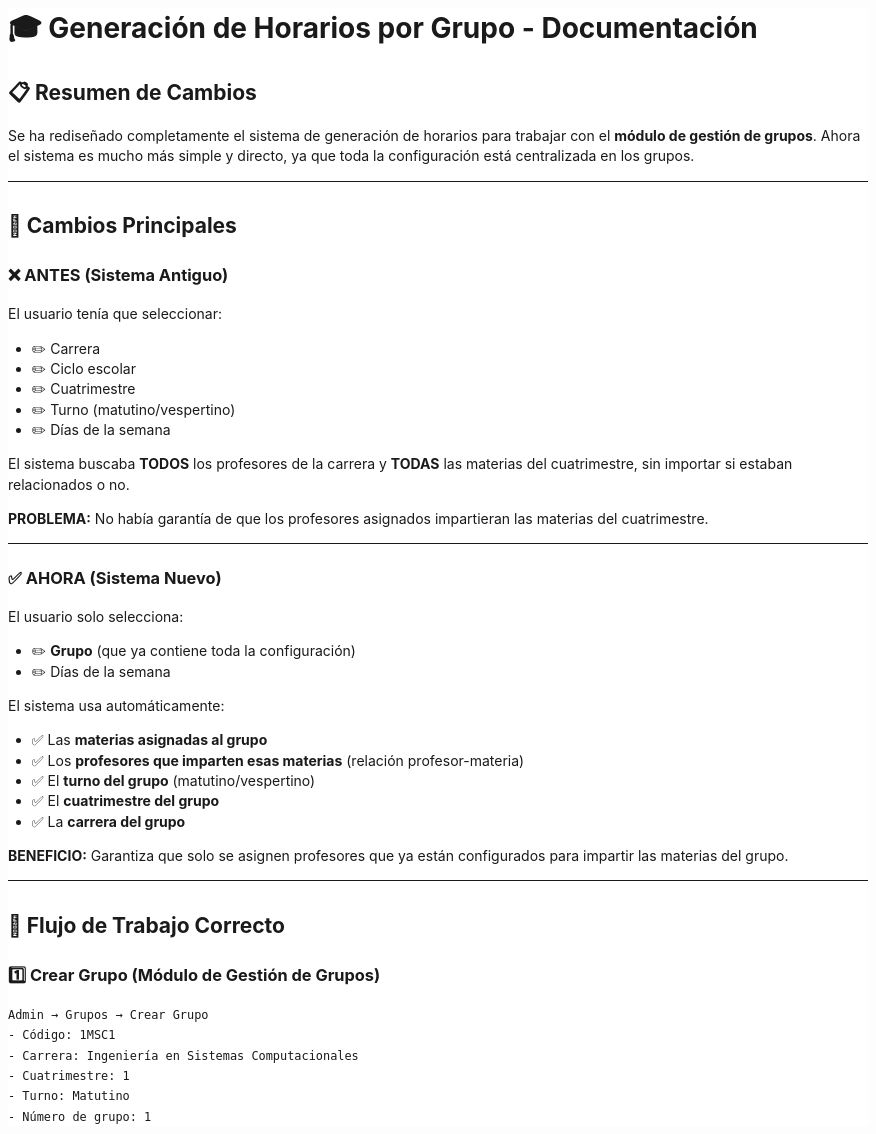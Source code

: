 # 🎓 Generación de Horarios por Grupo - Documentación

## 📋 Resumen de Cambios

Se ha rediseñado completamente el sistema de generación de horarios para trabajar con el **módulo de gestión de grupos**. Ahora el sistema es mucho más simple y directo, ya que toda la configuración está centralizada en los grupos.

---

## 🔄 Cambios Principales

### ❌ ANTES (Sistema Antiguo)
El usuario tenía que seleccionar:
- ✏️ Carrera
- ✏️ Ciclo escolar
- ✏️ Cuatrimestre
- ✏️ Turno (matutino/vespertino)
- ✏️ Días de la semana

El sistema buscaba **TODOS** los profesores de la carrera y **TODAS** las materias del cuatrimestre, sin importar si estaban relacionados o no.

**PROBLEMA:** No había garantía de que los profesores asignados impartieran las materias del cuatrimestre.

---

### ✅ AHORA (Sistema Nuevo)
El usuario solo selecciona:
- ✏️ **Grupo** (que ya contiene toda la configuración)
- ✏️ Días de la semana

El sistema usa automáticamente:
- ✅ Las **materias asignadas al grupo**
- ✅ Los **profesores que imparten esas materias** (relación profesor-materia)
- ✅ El **turno del grupo** (matutino/vespertino)
- ✅ El **cuatrimestre del grupo**
- ✅ La **carrera del grupo**

**BENEFICIO:** Garantiza que solo se asignen profesores que ya están configurados para impartir las materias del grupo.

---

## 🎯 Flujo de Trabajo Correcto

### 1️⃣ **Crear Grupo** (Módulo de Gestión de Grupos)
```
Admin → Grupos → Crear Grupo
- Código: 1MSC1
- Carrera: Ingeniería en Sistemas Computacionales
- Cuatrimestre: 1
- Turno: Matutino
- Número de grupo: 1
```
